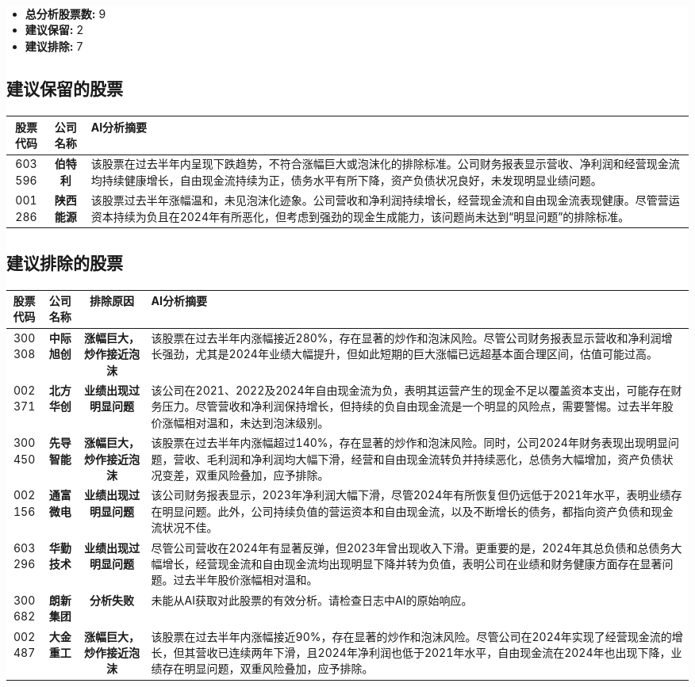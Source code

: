 - **总分析股票数:** 9
- **建议保留:** 2
- **建议排除:** 7

## 建议保留的股票

| 股票代码 | 公司名称 | AI分析摘要 |
|:---:|:---:|:---|
| 603596 | **伯特利** | 该股票在过去半年内呈现下跌趋势，不符合涨幅巨大或泡沫化的排除标准。公司财务报表显示营收、净利润和经营现金流均持续健康增长，自由现金流持续为正，债务水平有所下降，资产负债状况良好，未发现明显业绩问题。 |
| 001286 | **陕西能源** | 该股票过去半年涨幅温和，未见泡沫化迹象。公司营收和净利润持续增长，经营现金流和自由现金流表现健康。尽管营运资本持续为负且在2024年有所恶化，但考虑到强劲的现金生成能力，该问题尚未达到“明显问题”的排除标准。 |

## 建议排除的股票

| 股票代码 | 公司名称 | 排除原因 | AI分析摘要 |
|:---:|:---:|:---:|:---|
| 300308 | **中际旭创** | **涨幅巨大，炒作接近泡沫** | 该股票在过去半年内涨幅接近280%，存在显著的炒作和泡沫风险。尽管公司财务报表显示营收和净利润增长强劲，尤其是2024年业绩大幅提升，但如此短期的巨大涨幅已远超基本面合理区间，估值可能过高。 |
| 002371 | **北方华创** | **业绩出现过明显问题** | 该公司在2021、2022及2024年自由现金流为负，表明其运营产生的现金不足以覆盖资本支出，可能存在财务压力。尽管营收和净利润保持增长，但持续的负自由现金流是一个明显的风险点，需要警惕。过去半年股价涨幅相对温和，未达到泡沫级别。 |
| 300450 | **先导智能** | **涨幅巨大，炒作接近泡沫** | 该股票在过去半年内涨幅超过140%，存在显著的炒作和泡沫风险。同时，公司2024年财务表现出现明显问题，营收、毛利润和净利润均大幅下滑，经营和自由现金流转负并持续恶化，总债务大幅增加，资产负债状况变差，双重风险叠加，应予排除。 |
| 002156 | **通富微电** | **业绩出现过明显问题** | 该公司财务报表显示，2023年净利润大幅下滑，尽管2024年有所恢复但仍远低于2021年水平，表明业绩存在明显问题。此外，公司持续负值的营运资本和自由现金流，以及不断增长的债务，都指向资产负债和现金流状况不佳。 |
| 603296 | **华勤技术** | **业绩出现过明显问题** | 尽管公司营收在2024年有显著反弹，但2023年曾出现收入下滑。更重要的是，2024年其总负债和总债务大幅增长，经营现金流和自由现金流均出现明显下降并转为负值，表明公司在业绩和财务健康方面存在显著问题。过去半年股价涨幅相对温和。 |
| 300682 | **朗新集团** | **分析失败** | 未能从AI获取对此股票的有效分析。请检查日志中AI的原始响应。 |
| 002487 | **大金重工** | **涨幅巨大，炒作接近泡沫** | 该股票在过去半年内涨幅接近90%，存在显著的炒作和泡沫风险。尽管公司在2024年实现了经营现金流的增长，但其营收已连续两年下滑，且2024年净利润也低于2021年水平，自由现金流在2024年也出现下降，业绩存在明显问题，双重风险叠加，应予排除。 |
